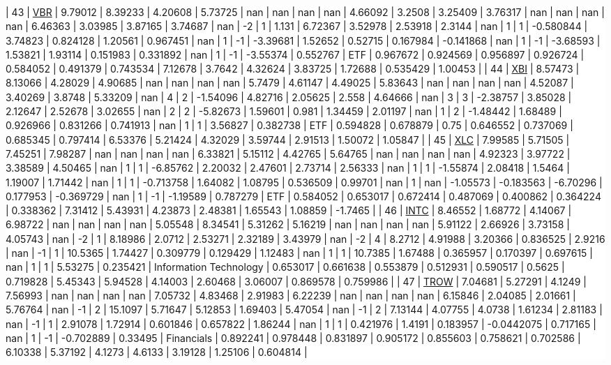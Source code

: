 |  43 | [VBR](https://finance.yahoo.com/quote/VBR/financials)     |   9.79012    |   8.39233   |  4.20608   |   5.73725   |          nan |         nan |         nan |         nan |   4.66092    |   3.2508    |  3.25409   |  3.76317    |          nan |         nan |         nan |         nan |   6.46363   |   3.03985   |  3.87165   |   3.74687   |          nan |          -2 |           1 |   1.131      |   6.72367   |   3.52978   |  2.53918    |  2.3144     |          nan |           1 |           1 |  -0.580844   |   3.74823   |  0.824128   |  1.20561    |  0.967451   |          nan |           1 |          -1 |  -3.39681   |  1.52652   |  0.52715    |  0.167984    | -0.141868   |         nan |          1 |         -1 |  -3.68593   |  1.53821   |  1.93114   |  0.151983    |  0.331892   |         nan |          1 |         -1 |  -3.55374     | 0.552767  | ETF                    | 0.967672  | 0.924569  | 0.956897 | 0.926724  | 0.584052  | 0.491379 | 0.743534 |  7.12678   |  3.7642    |  4.32624   |  3.83725    |  1.72688    |  0.535429   |  1.00453     |
|  44 | [XBI](https://finance.yahoo.com/quote/XBI/financials)     |   8.57473    |   8.13066   |  4.28029   |   4.90685   |          nan |         nan |         nan |         nan |   5.7479     |   4.61147   |  4.49025   |  5.83643    |          nan |         nan |         nan |         nan |   4.52087   |   3.40269   |  3.8748    |   5.33209   |          nan |           4 |           2 |  -1.54096    |   4.82716   |   2.05625   |  2.558      |  4.64666    |          nan |           3 |           3 |  -2.38757    |   3.85028   |  2.12647    |  2.52678    |  3.02655    |          nan |           2 |           2 |  -5.82673   |  1.59601   |  0.981      |  1.34459     |  2.01197    |         nan |          1 |          2 |  -1.48442   |  1.68489   |  0.926966  |  0.831266    |  0.741913   |         nan |          1 |          1 |   3.56827     | 0.382738  | ETF                    | 0.594828  | 0.678879  | 0.75     | 0.646552  | 0.737069  | 0.685345 | 0.797414 |  6.53376   |  5.21424   |  4.32029   |  3.59744    |  2.91513    |  1.50072    |  1.05847     |
|  45 | [XLC](https://finance.yahoo.com/quote/XLC/financials)     |   7.99585    |   5.71505   |  7.45251   |   7.98287   |          nan |         nan |         nan |         nan |   6.33821    |   5.15112   |  4.42765   |  5.64765    |          nan |         nan |         nan |         nan |   4.92323   |   3.97722   |  3.38589   |   4.50465   |          nan |           1 |           1 |  -6.85762    |   2.20032   |   2.47601   |  2.73714    |  2.56333    |          nan |           1 |           1 |  -1.55874    |   2.08418   |  1.5464     |  1.19007    |  1.71442    |          nan |           1 |           1 |  -0.713758  |  1.64082   |  1.08795    |  0.536509    |  0.99701    |         nan |          1 |        nan |  -1.05573   | -0.183563  | -6.70296   |  0.177953    | -0.369729   |         nan |          1 |         -1 |  -1.19589     | 0.787279  | ETF                    | 0.584052  | 0.653017  | 0.672414 | 0.487069  | 0.400862  | 0.364224 | 0.338362 |  7.31412   |  5.43931   |  4.23873   |  2.48381    |  1.65543    |  1.08859    | -1.7465      |
|  46 | [INTC](https://finance.yahoo.com/quote/INTC/financials)   |   8.46552    |   1.68772   |  4.14067   |   6.98722   |          nan |         nan |         nan |         nan |   5.05548    |   8.34541   |  5.31262   |  5.16219    |          nan |         nan |         nan |         nan |   5.91122   |   2.66926   |  3.73158   |   4.05743   |          nan |          -2 |           1 |   8.18986    |   2.0712    |   2.53271   |  2.32189    |  3.43979    |          nan |          -2 |           4 |   8.2712     |   4.91988   |  3.20366    |  0.836525   |  2.9216     |          nan |          -1 |           1 |  10.5365    |  1.74427   |  0.309779   |  0.129429    |  1.12483    |         nan |          1 |          1 |  10.7385    |  1.67488   |  0.365957  |  0.170397    |  0.697615   |         nan |          1 |          1 |   5.53275     | 0.235421  | Information Technology | 0.653017  | 0.661638  | 0.553879 | 0.512931  | 0.590517  | 0.5625   | 0.719828 |  5.45343   |  5.94528   |  4.14003   |  2.60468    |  3.06007    |  0.869578   |  0.759986    |
|  47 | [TROW](https://finance.yahoo.com/quote/TROW/financials)   |   7.04681    |   5.27291   |  4.1249    |   7.56993   |          nan |         nan |         nan |         nan |   7.05732    |   4.83468   |  2.91983   |  6.22239    |          nan |         nan |         nan |         nan |   6.15846   |   2.04085   |  2.01661   |   5.76764   |          nan |          -1 |           2 |  15.1097     |   5.71647   |   5.12853   |  1.69403    |  5.47054    |          nan |          -1 |           2 |   7.13144    |   4.07755   |  4.0738     |  1.61234    |  2.81183    |          nan |          -1 |           1 |   2.91078   |  1.72914   |  0.601846   |  0.657822    |  1.86244    |         nan |          1 |          1 |   0.421976  |  1.4191    |  0.183957  | -0.0442075   |  0.717165   |         nan |          1 |         -1 |  -0.702889    | 0.33495   | Financials             | 0.892241  | 0.978448  | 0.831897 | 0.905172  | 0.855603  | 0.758621 | 0.702586 |  6.10338   |  5.37192   |  4.1273    |  4.6133     |  3.19128    |  1.25106    |  0.604814    |